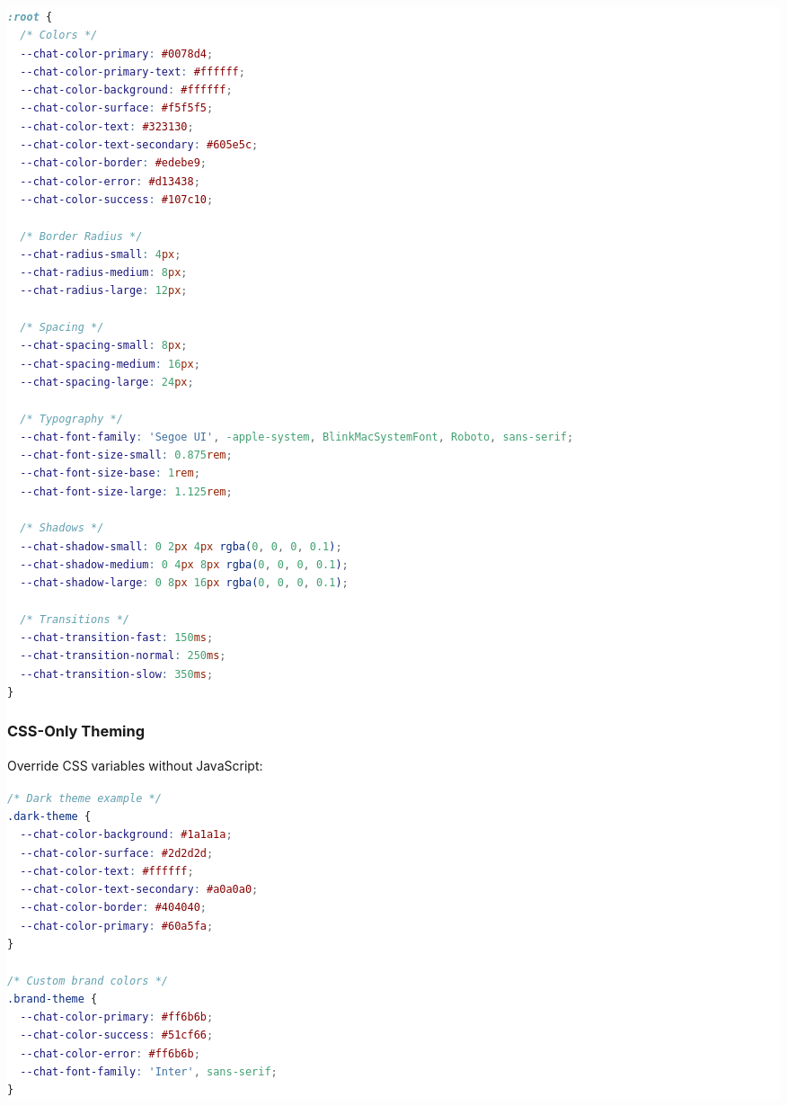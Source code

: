 ```css
:root {
  /* Colors */
  --chat-color-primary: #0078d4;
  --chat-color-primary-text: #ffffff;
  --chat-color-background: #ffffff;
  --chat-color-surface: #f5f5f5;
  --chat-color-text: #323130;
  --chat-color-text-secondary: #605e5c;
  --chat-color-border: #edebe9;
  --chat-color-error: #d13438;
  --chat-color-success: #107c10;

  /* Border Radius */
  --chat-radius-small: 4px;
  --chat-radius-medium: 8px;
  --chat-radius-large: 12px;

  /* Spacing */
  --chat-spacing-small: 8px;
  --chat-spacing-medium: 16px;
  --chat-spacing-large: 24px;

  /* Typography */
  --chat-font-family: 'Segoe UI', -apple-system, BlinkMacSystemFont, Roboto, sans-serif;
  --chat-font-size-small: 0.875rem;
  --chat-font-size-base: 1rem;
  --chat-font-size-large: 1.125rem;

  /* Shadows */
  --chat-shadow-small: 0 2px 4px rgba(0, 0, 0, 0.1);
  --chat-shadow-medium: 0 4px 8px rgba(0, 0, 0, 0.1);
  --chat-shadow-large: 0 8px 16px rgba(0, 0, 0, 0.1);

  /* Transitions */
  --chat-transition-fast: 150ms;
  --chat-transition-normal: 250ms;
  --chat-transition-slow: 350ms;
}
```

### CSS-Only Theming

Override CSS variables without JavaScript:

```css
/* Dark theme example */
.dark-theme {
  --chat-color-background: #1a1a1a;
  --chat-color-surface: #2d2d2d;
  --chat-color-text: #ffffff;
  --chat-color-text-secondary: #a0a0a0;
  --chat-color-border: #404040;
  --chat-color-primary: #60a5fa;
}

/* Custom brand colors */
.brand-theme {
  --chat-color-primary: #ff6b6b;
  --chat-color-success: #51cf66;
  --chat-color-error: #ff6b6b;
  --chat-font-family: 'Inter', sans-serif;
}
```
